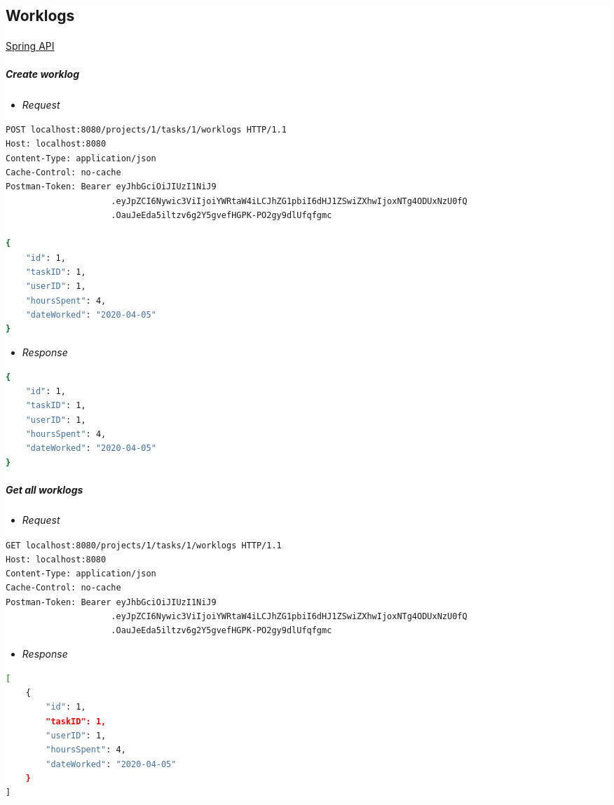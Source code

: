 ## Worklogs
[Spring API](#spring-boot-rest-api)

##### **Create worklog**

- *Request*
```bash
POST localhost:8080/projects/1/tasks/1/worklogs HTTP/1.1
Host: localhost:8080
Content-Type: application/json
Cache-Control: no-cache
Postman-Token: Bearer eyJhbGciOiJIUzI1NiJ9
                     .eyJpZCI6Nywic3ViIjoiYWRtaW4iLCJhZG1pbiI6dHJ1ZSwiZXhwIjoxNTg4ODUxNzU0fQ
                     .OauJeEda5iltzv6g2Y5gvefHGPK-PO2gy9dlUfqfgmc

{
    "id": 1,
    "taskID": 1,
    "userID": 1,
    "hoursSpent": 4,
    "dateWorked": "2020-04-05"
}
```
- *Response*
```bash
{
    "id": 1,
    "taskID": 1,
    "userID": 1,
    "hoursSpent": 4,
    "dateWorked": "2020-04-05"
}
```

##### **Get all worklogs**

- *Request*
```bash
GET localhost:8080/projects/1/tasks/1/worklogs HTTP/1.1
Host: localhost:8080
Content-Type: application/json
Cache-Control: no-cache
Postman-Token: Bearer eyJhbGciOiJIUzI1NiJ9
                     .eyJpZCI6Nywic3ViIjoiYWRtaW4iLCJhZG1pbiI6dHJ1ZSwiZXhwIjoxNTg4ODUxNzU0fQ
                     .OauJeEda5iltzv6g2Y5gvefHGPK-PO2gy9dlUfqfgmc
```
- *Response*
```bash
[
    {
        "id": 1,
        "taskID": 1,
        "userID": 1,
        "hoursSpent": 4,
        "dateWorked": "2020-04-05"
    }
]
```
